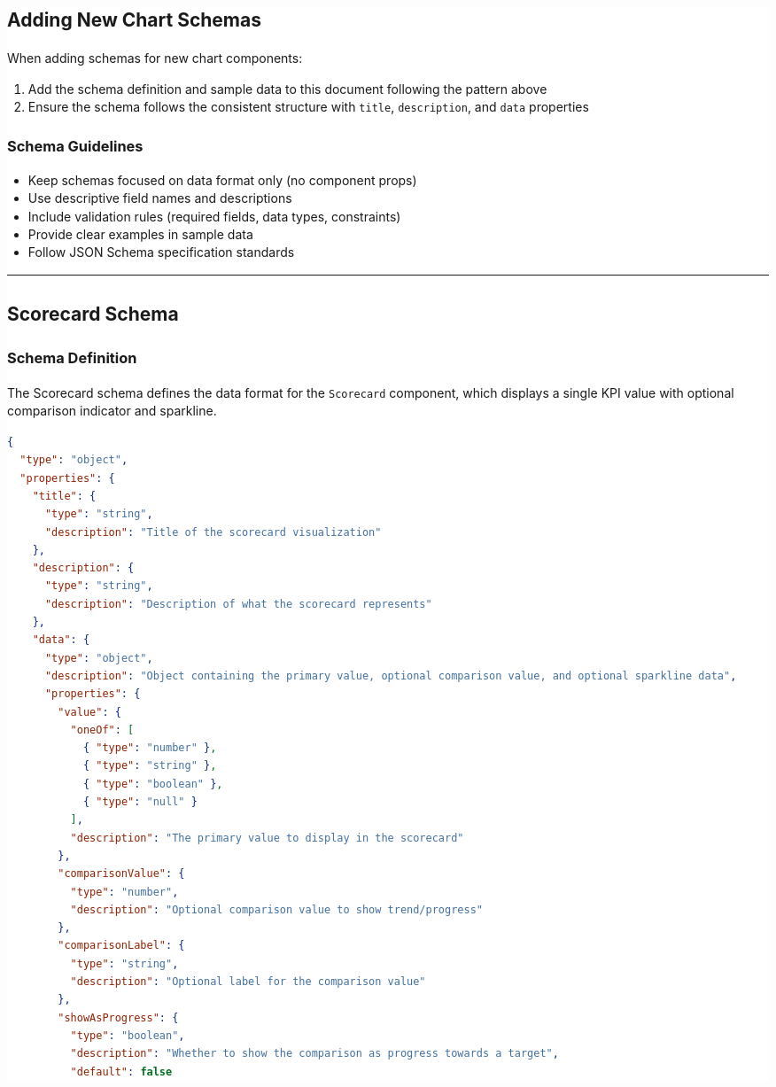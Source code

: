 
## Adding New Chart Schemas

When adding schemas for new chart components:

1. Add the schema definition and sample data to this document following the pattern above
2. Ensure the schema follows the consistent structure with `title`, `description`, and `data` properties

### Schema Guidelines

- Keep schemas focused on data format only (no component props)
- Use descriptive field names and descriptions
- Include validation rules (required fields, data types, constraints)
- Provide clear examples in sample data
- Follow JSON Schema specification standards

---

## Scorecard Schema

### Schema Definition

The Scorecard schema defines the data format for the `Scorecard` component, which displays a single KPI value with optional comparison indicator and sparkline.

```json
{
  "type": "object",
  "properties": {
    "title": {
      "type": "string",
      "description": "Title of the scorecard visualization"
    },
    "description": {
      "type": "string",
      "description": "Description of what the scorecard represents"
    },
    "data": {
      "type": "object",
      "description": "Object containing the primary value, optional comparison value, and optional sparkline data",
      "properties": {
        "value": {
          "oneOf": [
            { "type": "number" },
            { "type": "string" },
            { "type": "boolean" },
            { "type": "null" }
          ],
          "description": "The primary value to display in the scorecard"
        },
        "comparisonValue": {
          "type": "number",
          "description": "Optional comparison value to show trend/progress"
        },
        "comparisonLabel": {
          "type": "string",
          "description": "Optional label for the comparison value"
        },
        "showAsProgress": {
          "type": "boolean",
          "description": "Whether to show the comparison as progress towards a target",
          "default": false
```